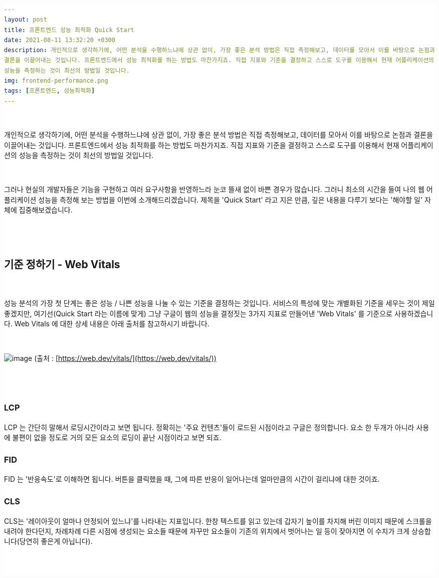```yaml
---
layout: post
title: 프론트엔드 성능 최적화 Quick Start
date: 2021-08-11 13:32:20 +0300
description: 개인적으로 생각하기에, 어떤 분석을 수행하느냐에 상관 없이, 가장 좋은 분석 방법은 직접 측정해보고, 데이터를 모아서 이를 바탕으로 논점과 결론을 이끌어내는 것입니다. 프론트엔드에서 성능 최적화를 하는 방법도 마찬가지죠. 직접 지표와 기준을 결정하고 스스로 도구를 이용해서 현재 어플리케이션의 성능을 측정하는 것이 최선의 방법일 것입니다.
img: frontend-performance.png
tags: [프론트엔드, 성능최적화]
---
```

<br/>

개인적으로 생각하기에, 어떤 분석을 수행하느냐에 상관 없이, 가장 좋은 분석 방법은 직접 측정해보고, 데이터를 모아서 이를 바탕으로 논점과 결론을 이끌어내는 것입니다. 프론트엔드에서 성능 최적화를 하는 방법도 마찬가지죠. 직접 지표와 기준을 결정하고 스스로 도구를 이용해서 현재 어플리케이션의 성능을 측정하는 것이 최선의 방법일 것입니다.

<br/>

그러나 현실의 개발자들은 기능을 구현하고 여러 요구사항을 반영하느라 눈코 뜰새 없이 바쁜 경우가 많습니다. 그러니 최소의 시간을 들여 나의 웹 어플리케이션 성능을 측정해 보는 방법을 이번에 소개해드리겠습니다. 제목을 'Quick Start' 라고 지은 만큼, 깊은 내용을 다루기 보다는 '해야할 일' 자체에 집중해보겠습니다.

<br/><br/>

## 기준 정하기 - Web Vitals

<br/>

성능 분석의 가장 첫 단계는 좋은 성능 / 나쁜 성능을 나눌 수 있는 기준을 결정하는 것입니다. 서비스의 특성에 맞는 개별화된 기준을 세우는 것이 제일 좋겠지만, 여기선(Quick Start 라는 이름에 맞게) 그냥 구글이 웹의 성능을 결정짓는 3가지 지표로 만들어낸 'Web Vitals' 를 기준으로 사용하겠습니다. Web Vitals 에 대한 상세 내용은 아래 출처를 참고하시기 바랍니다.

<br/>

![image](https://user-images.githubusercontent.com/32982670/128905075-36d3f506-431b-4c7f-8823-29c63a157ad7.png)
(출처 : [https://web.dev/vitals/](https://web.dev/vitals/))

<br/><br/>

### LCP

LCP 는 간단히 말해서 로딩시간이라고 보면 됩니다. 정확히는 '주요 컨텐츠'들이 로드된 시점이라고 구글은 정의합니다. 요소 한 두개가 아니라 사용에 불편이 없을 정도로 거의 모든 요소의 로딩이 끝난 시점이라고 보면 되죠. 

### FID

FID 는 '반응속도'로 이해하면 됩니다. 버튼을 클릭했을 때, 그에 따른 반응이 일어나는데 얼마만큼의 시간이 걸리냐에 대한 것이죠.

### CLS

CLS는 '레이아웃이 얼마나 안정되어 있느냐'를 나타내는 지표입니다. 한창 텍스트를 읽고 있는데 갑자기 높이를 차지해 버린 이미지 때문에 스크롤을 내려야 한다던지, 차례차례 다른 시점에 생성되는 요소들 때문에 자꾸만 요소들이 기존의 위치에서 벗어나는 일 등이 잦아지면 이 수치가 크게 상승합니다(당연히 좋은게 아닙니다).

<br/><br/>
